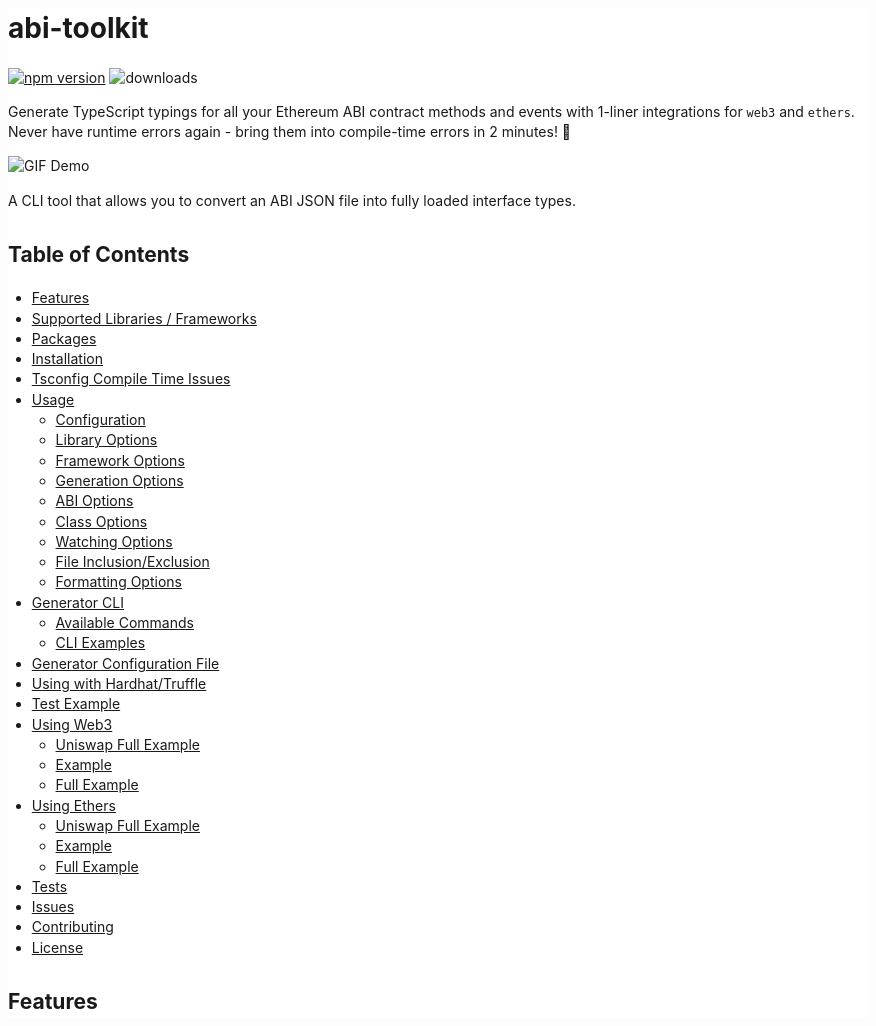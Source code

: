 # abi-toolkit

[![npm version](https://badge.fury.io/js/abi-toolkit.svg)](https://badge.fury.io/js/abi-toolkit)
![downloads](https://img.shields.io/npm/dw/abi-toolkit)

Generate TypeScript typings for all your Ethereum ABI contract methods and events with 1-liner integrations for `web3` and `ethers`. Never have runtime errors again - bring them into compile-time errors in 2 minutes! 🎉

![GIF Demo](./images/gif-demo.gif)

A CLI tool that allows you to convert an ABI JSON file into fully loaded interface types.

## Table of Contents

- [Features](#features)
- [Supported Libraries / Frameworks](#supported-libraries--frameworks)
- [Packages](#packages)
- [Installation](#installation)
- [Tsconfig Compile Time Issues](#tsconfig-compile-time-issues)
- [Usage](#usage)
  - [Configuration](#configuration)
  - [Library Options](#library-options)
  - [Framework Options](#framework-options)
  - [Generation Options](#generation-options)
  - [ABI Options](#abi-options)
  - [Class Options](#class-options)
  - [Watching Options](#watching-options)
  - [File Inclusion/Exclusion](#file-inclusionexclusion)
  - [Formatting Options](#formatting-options)
- [Generator CLI](#generator-cli)
  - [Available Commands](#available-commands)
  - [CLI Examples](#cli-examples)
- [Generator Configuration File](#generator-configuration-file)
- [Using with Hardhat/Truffle](#using-with-hardhattruffle)
- [Test Example](#test-example)
- [Using Web3](#using-web3)
  - [Uniswap Full Example](#uniswap-full-example-web3)
  - [Example](#example-web3)
  - [Full Example](#full-example-web3)
- [Using Ethers](#using-ethers)
  - [Uniswap Full Example](#uniswap-full-example-ethers)
  - [Example](#example-ethers)
  - [Full Example](#full-example-ethers)
- [Tests](#tests)
- [Issues](#issues)
- [Contributing](#contributing)
- [License](#license)

## Features
